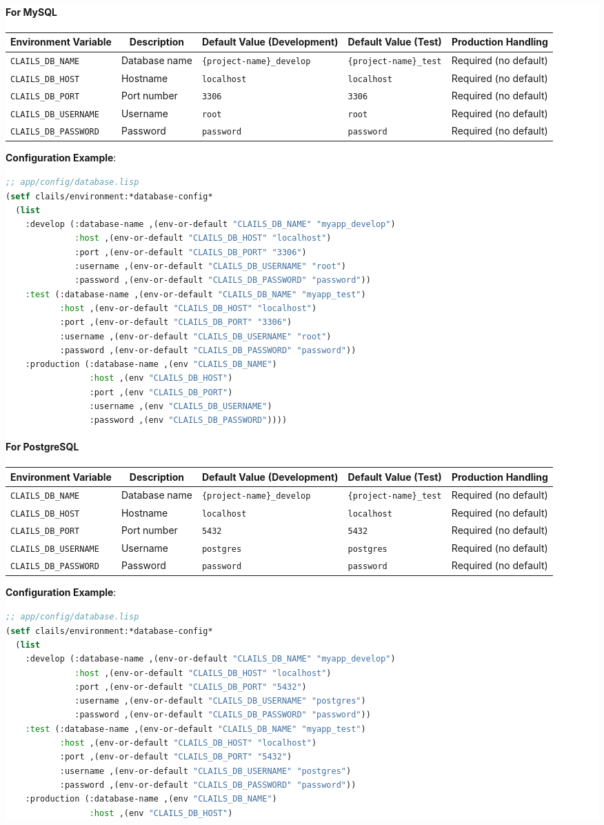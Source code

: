 #### For MySQL

| Environment Variable | Description | Default Value (Development) | Default Value (Test) | Production Handling |
|---------------------|-------------|----------------------------|---------------------|-------------------|
| `CLAILS_DB_NAME` | Database name | `{project-name}_develop` | `{project-name}_test` | Required (no default) |
| `CLAILS_DB_HOST` | Hostname | `localhost` | `localhost` | Required (no default) |
| `CLAILS_DB_PORT` | Port number | `3306` | `3306` | Required (no default) |
| `CLAILS_DB_USERNAME` | Username | `root` | `root` | Required (no default) |
| `CLAILS_DB_PASSWORD` | Password | `password` | `password` | Required (no default) |

**Configuration Example**:
```lisp
;; app/config/database.lisp
(setf clails/environment:*database-config*
  (list
    :develop (:database-name ,(env-or-default "CLAILS_DB_NAME" "myapp_develop")
              :host ,(env-or-default "CLAILS_DB_HOST" "localhost")
              :port ,(env-or-default "CLAILS_DB_PORT" "3306")
              :username ,(env-or-default "CLAILS_DB_USERNAME" "root")
              :password ,(env-or-default "CLAILS_DB_PASSWORD" "password"))
    :test (:database-name ,(env-or-default "CLAILS_DB_NAME" "myapp_test")
           :host ,(env-or-default "CLAILS_DB_HOST" "localhost")
           :port ,(env-or-default "CLAILS_DB_PORT" "3306")
           :username ,(env-or-default "CLAILS_DB_USERNAME" "root")
           :password ,(env-or-default "CLAILS_DB_PASSWORD" "password"))
    :production (:database-name ,(env "CLAILS_DB_NAME")
                 :host ,(env "CLAILS_DB_HOST")
                 :port ,(env "CLAILS_DB_PORT")
                 :username ,(env "CLAILS_DB_USERNAME")
                 :password ,(env "CLAILS_DB_PASSWORD"))))
```

#### For PostgreSQL

| Environment Variable | Description | Default Value (Development) | Default Value (Test) | Production Handling |
|---------------------|-------------|----------------------------|---------------------|-------------------|
| `CLAILS_DB_NAME` | Database name | `{project-name}_develop` | `{project-name}_test` | Required (no default) |
| `CLAILS_DB_HOST` | Hostname | `localhost` | `localhost` | Required (no default) |
| `CLAILS_DB_PORT` | Port number | `5432` | `5432` | Required (no default) |
| `CLAILS_DB_USERNAME` | Username | `postgres` | `postgres` | Required (no default) |
| `CLAILS_DB_PASSWORD` | Password | `password` | `password` | Required (no default) |

**Configuration Example**:
```lisp
;; app/config/database.lisp
(setf clails/environment:*database-config*
  (list
    :develop (:database-name ,(env-or-default "CLAILS_DB_NAME" "myapp_develop")
              :host ,(env-or-default "CLAILS_DB_HOST" "localhost")
              :port ,(env-or-default "CLAILS_DB_PORT" "5432")
              :username ,(env-or-default "CLAILS_DB_USERNAME" "postgres")
              :password ,(env-or-default "CLAILS_DB_PASSWORD" "password"))
    :test (:database-name ,(env-or-default "CLAILS_DB_NAME" "myapp_test")
           :host ,(env-or-default "CLAILS_DB_HOST" "localhost")
           :port ,(env-or-default "CLAILS_DB_PORT" "5432")
           :username ,(env-or-default "CLAILS_DB_USERNAME" "postgres")
           :password ,(env-or-default "CLAILS_DB_PASSWORD" "password"))
    :production (:database-name ,(env "CLAILS_DB_NAME")
                 :host ,(env "CLAILS_DB_HOST")
```